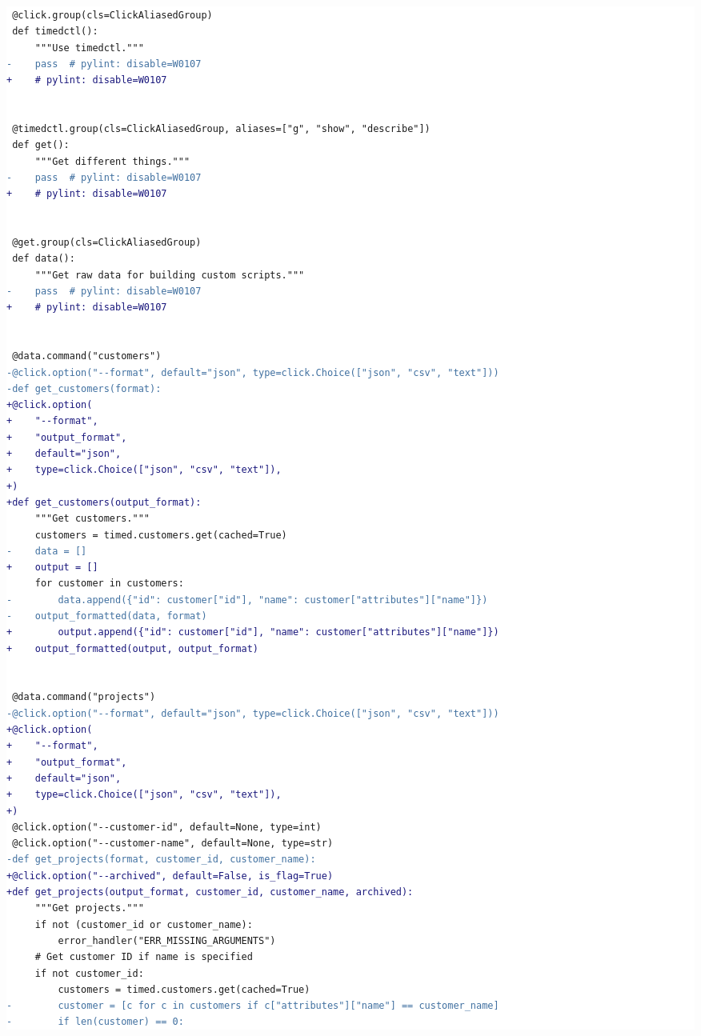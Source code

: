 ```diff
 @click.group(cls=ClickAliasedGroup)
 def timedctl():
     """Use timedctl."""
-    pass  # pylint: disable=W0107
+    # pylint: disable=W0107
 
 
 @timedctl.group(cls=ClickAliasedGroup, aliases=["g", "show", "describe"])
 def get():
     """Get different things."""
-    pass  # pylint: disable=W0107
+    # pylint: disable=W0107
 
 
 @get.group(cls=ClickAliasedGroup)
 def data():
     """Get raw data for building custom scripts."""
-    pass  # pylint: disable=W0107
+    # pylint: disable=W0107
 
 
 @data.command("customers")
-@click.option("--format", default="json", type=click.Choice(["json", "csv", "text"]))
-def get_customers(format):
+@click.option(
+    "--format",
+    "output_format",
+    default="json",
+    type=click.Choice(["json", "csv", "text"]),
+)
+def get_customers(output_format):
     """Get customers."""
     customers = timed.customers.get(cached=True)
-    data = []
+    output = []
     for customer in customers:
-        data.append({"id": customer["id"], "name": customer["attributes"]["name"]})
-    output_formatted(data, format)
+        output.append({"id": customer["id"], "name": customer["attributes"]["name"]})
+    output_formatted(output, output_format)
 
 
 @data.command("projects")
-@click.option("--format", default="json", type=click.Choice(["json", "csv", "text"]))
+@click.option(
+    "--format",
+    "output_format",
+    default="json",
+    type=click.Choice(["json", "csv", "text"]),
+)
 @click.option("--customer-id", default=None, type=int)
 @click.option("--customer-name", default=None, type=str)
-def get_projects(format, customer_id, customer_name):
+@click.option("--archived", default=False, is_flag=True)
+def get_projects(output_format, customer_id, customer_name, archived):
     """Get projects."""
     if not (customer_id or customer_name):
         error_handler("ERR_MISSING_ARGUMENTS")
     # Get customer ID if name is specified
     if not customer_id:
         customers = timed.customers.get(cached=True)
-        customer = [c for c in customers if c["attributes"]["name"] == customer_name]
-        if len(customer) == 0:
```